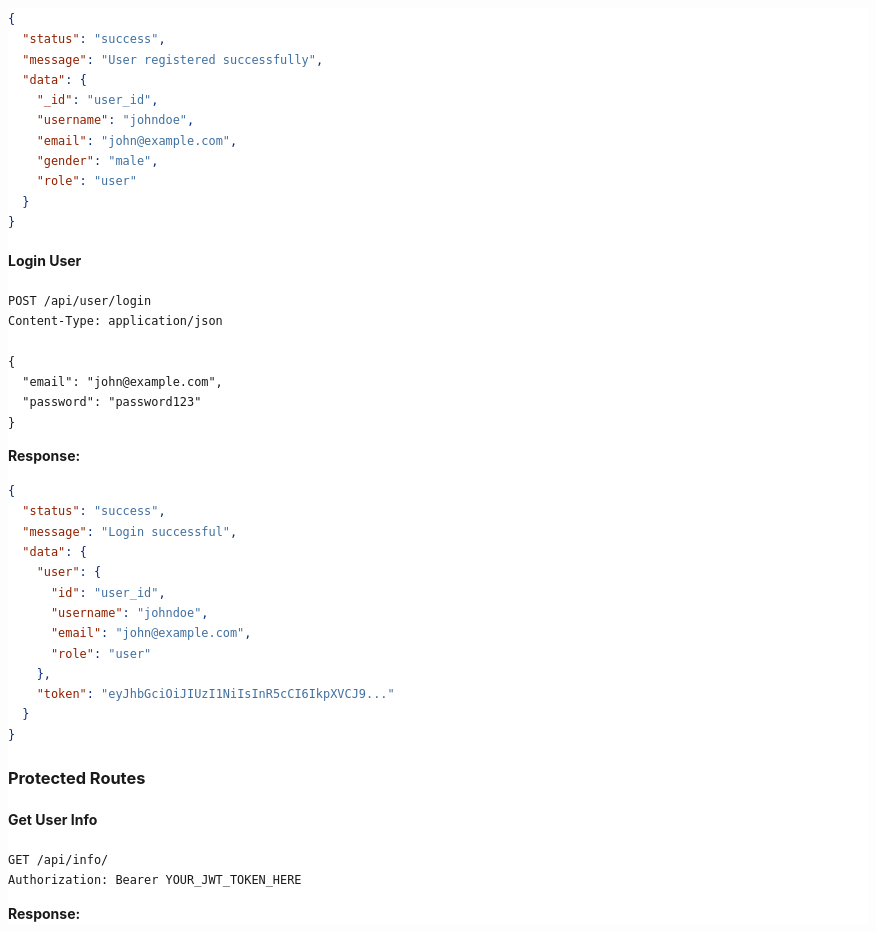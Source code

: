 ```json
{
  "status": "success",
  "message": "User registered successfully",
  "data": {
    "_id": "user_id",
    "username": "johndoe",
    "email": "john@example.com",
    "gender": "male",
    "role": "user"
  }
}
```

#### Login User

```http
POST /api/user/login
Content-Type: application/json

{
  "email": "john@example.com",
  "password": "password123"
}
```

**Response:**

```json
{
  "status": "success",
  "message": "Login successful",
  "data": {
    "user": {
      "id": "user_id",
      "username": "johndoe",
      "email": "john@example.com",
      "role": "user"
    },
    "token": "eyJhbGciOiJIUzI1NiIsInR5cCI6IkpXVCJ9..."
  }
}
```

### Protected Routes

#### Get User Info

```http
GET /api/info/
Authorization: Bearer YOUR_JWT_TOKEN_HERE
```

**Response:**
